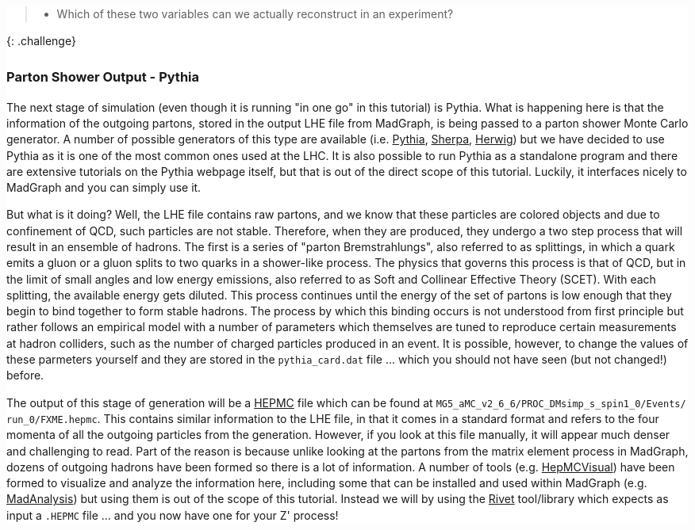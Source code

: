 > - Which of these two variables can we actually reconstruct in an experiment?
>
{: .challenge}

### Parton Shower Output - Pythia

The next stage of simulation (even though it is running "in one go" in this tutorial)
is Pythia.  What is happening here is that the information of the outgoing partons, stored in the output LHE file from
MadGraph, is being passed to a parton shower Monte Carlo generator.  A number of possible generators of this
type are available (i.e. [Pythia](http://home.thep.lu.se/~torbjorn/pythia81html/Welcome.html), [Sherpa](https://sherpa.hepforge.org/), [Herwig](https://herwig.hepforge.org/)) but we have decided to use Pythia as it is
one of the most common ones used at the LHC.  It is also possible to run Pythia as a standalone program
and there are extensive tutorials on the Pythia webpage itself, but that is out of the direct scope of this tutorial.
Luckily, it interfaces nicely to MadGraph and you can simply use it.

But what is it doing? Well, the LHE file contains raw partons, and we know that these particles are colored objects
and due to confinement of QCD, such particles are not stable.  Therefore, when they are produced, they undergo a
two step process that will result in an ensemble of hadrons.  The first is a series of "parton Bremstrahlungs", also
referred to as splittings, in which a quark emits a gluon or a gluon splits to two quarks in a shower-like process.  The physics
that governs this process is that of QCD, but in the limit of small angles and low energy emissions, also referred to
as Soft and Collinear Effective Theory (SCET).  With each splitting, the available energy gets diluted.  This process continues until the energy of the set of partons is low enough that they begin to bind together to form stable hadrons.  The process
by which this binding occurs is not understood from first principle but rather follows an empirical model with a
number of parameters which themselves are tuned to reproduce certain measurements at hadron colliders, such as the number of charged particles produced in an event.  It is possible, however, to change the values of these parmeters yourself and they are stored in the `pythia_card.dat` file ... which you should not have seen (but not changed!) before.

The output of this stage of generation will be a [HEPMC](http://hepmc.web.cern.ch/hepmc/) file which can be found at `MG5_aMC_v2_6_6/PROC_DMsimp_s_spin1_0/Events/run_0/FXME.hepmc`.  This contains similar information to the LHE file, in that
it comes in a standard format and refers to the four momenta of all the outgoing particles from the generation.  However, if you look
at this file manually, it will appear much denser and challenging to read.  Part of the reason is because unlike looking at the
partons from the matrix element process in MadGraph, dozens of outgoing hadrons have been formed so there is a lot of information.
A number of tools (e.g. [HepMCVisual](https://iopscience.iop.org/article/10.1088/1742-6596/219/4/042032)) have been formed to visualize and analyze the information here, including some that can be
installed and used within MadGraph (e.g. [MadAnalysis](https://madanalysis.irmp.ucl.ac.be/)) but using them is out of the scope of this tutorial.  Instead we will
by using the [Rivet]() tool/library which expects as input a `.HEPMC` file ... and you now have one for your Z' process!
